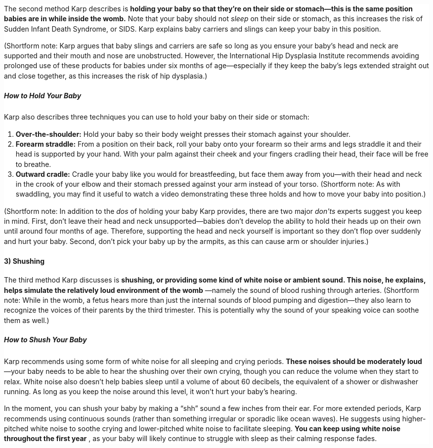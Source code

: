 The second method Karp describes is **holding your baby so that they’re on their side or stomach—this is the same position babies are in while inside the womb.** Note that your baby should not _sleep_ on their side or stomach, as this increases the risk of Sudden Infant Death Syndrome, or SIDS. Karp explains baby carriers and slings can keep your baby in this position.

(Shortform note: Karp argues that baby slings and carriers are safe so long as you ensure your baby’s head and neck are supported and their mouth and nose are unobstructed. However, the International Hip Dysplasia Institute recommends avoiding prolonged use of these products for babies under six months of age—especially if they keep the baby’s legs extended straight out and close together, as this increases the risk of hip dysplasia.)

##### How to Hold Your Baby

Karp also describes three techniques you can use to hold your baby on their side or stomach:

  1. **Over-the-shoulder:** Hold your baby so their body weight presses their stomach against your shoulder.
  2. **Forearm straddle:** From a position on their back, roll your baby onto your forearm so their arms and legs straddle it and their head is supported by your hand. With your palm against their cheek and your fingers cradling their head, their face will be free to breathe.
  3. **Outward cradle:** Cradle your baby like you would for breastfeeding, but face them away from you—with their head and neck in the crook of your elbow and their stomach pressed against your arm instead of your torso. (Shortform note: As with swaddling, you may find it useful to watch a video demonstrating these three holds and how to move your baby into position.)



(Shortform note: In addition to the _dos_ of holding your baby Karp provides, there are two major _don'ts_ experts suggest you keep in mind. First, don’t leave their head and neck unsupported—babies don’t develop the ability to hold their heads up on their own until around four months of age. Therefore, supporting the head and neck yourself is important so they don’t flop over suddenly and hurt your baby. Second, don’t pick your baby up by the armpits, as this can cause arm or shoulder injuries.)

#### 3) Shushing

The third method Karp discusses is **shushing, or providing some kind of white noise or ambient sound. This noise, he explains, helps simulate the relatively loud environment of the womb** —namely the sound of blood rushing through arteries. (Shortform note: While in the womb, a fetus hears more than just the internal sounds of blood pumping and digestion—they also learn to recognize the voices of their parents by the third trimester. This is potentially why the sound of your speaking voice can soothe them as well.)

##### How to Shush Your Baby

Karp recommends using some form of white noise for all sleeping and crying periods. **These noises should be moderately loud** —your baby needs to be able to hear the shushing over their own crying, though you can reduce the volume when they start to relax. White noise also doesn’t help babies sleep until a volume of about 60 decibels, the equivalent of a shower or dishwasher running. As long as you keep the noise around this level, it won’t hurt your baby’s hearing.

In the moment, you can shush your baby by making a “shh” sound a few inches from their ear. For more extended periods, Karp recommends using continuous sounds (rather than something irregular or sporadic like ocean waves). He suggests using higher-pitched white noise to soothe crying and lower-pitched white noise to facilitate sleeping. **You can keep using white noise throughout the first year** , as your baby will likely continue to struggle with sleep as their calming response fades.
